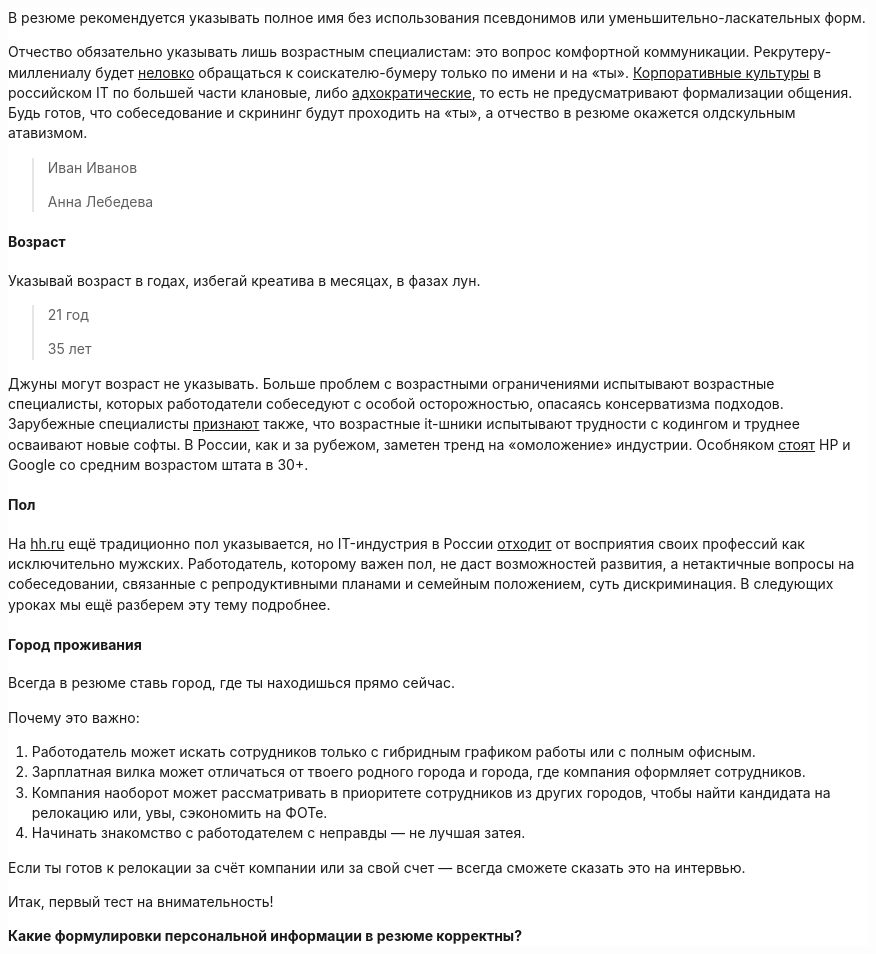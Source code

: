 В резюме рекомендуется указывать полное имя без использования псевдонимов или уменьшительно-ласкательных форм.

Отчество обязательно указывать лишь возрастным специалистам: это вопрос комфортной коммуникации. Рекрутеру-миллениалу будет [неловко](https://habr.com/ru/amp/publications/290668/) обращаться к соискателю-бумеру только по имени и на «ты». [Корпоративные культуры](https://habr.com/ru/amp/publications/753342/) в российском IT по большей части клановые, либо [адхократические](https://cyberleninka.ru/article/n/adhokraticheskaya-organizatsiya-genezis-ponyatiy-i-bazovyh-predstavleniy-1), то есть не предусматривают формализации общения. Будь готов, что собеседование и скрининг будут проходить на «ты», а отчество в резюме окажется олдскульным атавизмом.

>Иван Иванов
>
>Анна Лебедева

#### Возраст

Указывай возраст в годах, избегай креатива в месяцах, в фазах лун.

>21 год
>
>35 лет

Джуны могут возраст не указывать. Больше проблем с возрастными ограничениями испытывают возрастные специалисты, которых работодатели собеседуют с особой осторожностью, опасаясь консерватизма подходов. Зарубежные специалисты [признают](https://news.ycombinator.com/item?id=7372997) также, что возрастные it-шники испытывают трудности с кодингом и труднее осваивают новые софты. В России, как и за рубежом, заметен тренд на «омоложение» индустрии. Особняком [стоят](https://habr.com/ru/companies/getmatch/articles/546754/) HP и Google со средним возрастом штата в 30+.

#### Пол

На [hh.ru](https://hh.ru/) ещё традиционно пол указывается, но IT-индустрия в России [отходит](https://blog.skillfactory.ru/est-li-seksizm-v-it/) от восприятия своих профессий как исключительно мужских. Работодатель, которому важен пол, не даст возможностей развития, а нетактичные вопросы на собеседовании, связанные с репродуктивными планами и семейным положением, суть дискриминация. В следующих уроках мы ещё разберем эту тему подробнее.

#### Город проживания

Всегда в резюме ставь город, где ты находишься прямо сейчас.

Почему это важно:

1. Работодатель может искать сотрудников только с гибридным графиком работы или с полным офисным.
2. Зарплатная вилка может отличаться от твоего родного города и города, где компания оформляет сотрудников.
3. Компания наоборот может рассматривать в приоритете сотрудников из других городов, чтобы найти кандидата на релокацию или, увы, сэкономить на ФОТе.
4. Начинать знакомство с работодателем с неправды — не лучшая затея.

Если ты готов к релокации за счёт компании или за свой счет — всегда сможете сказать это на интервью.

Итак, первый тест на внимательность!

**Какие формулировки персональной информации в резюме корректны?**
